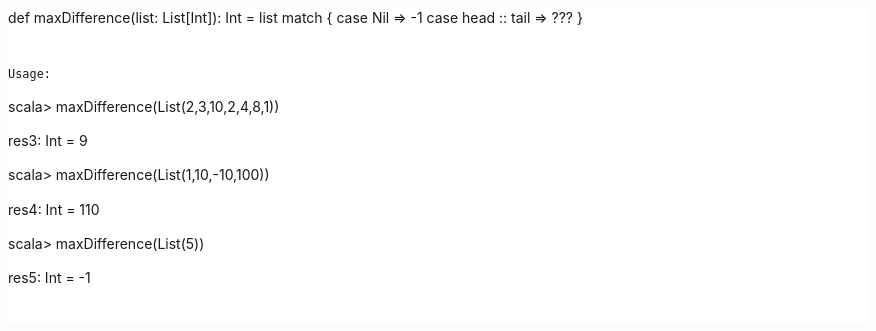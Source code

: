 ```

```
  def maxDifference(list: List[Int]): Int = list match {
    case Nil => -1
    case head :: tail => ???
  }
```

Usage:
```
scala>   maxDifference(List(2,3,10,2,4,8,1))

res3: Int = 9

scala>   maxDifference(List(1,10,-10,100))

res4: Int = 110

scala>   maxDifference(List(5))

res5: Int = -1


```

